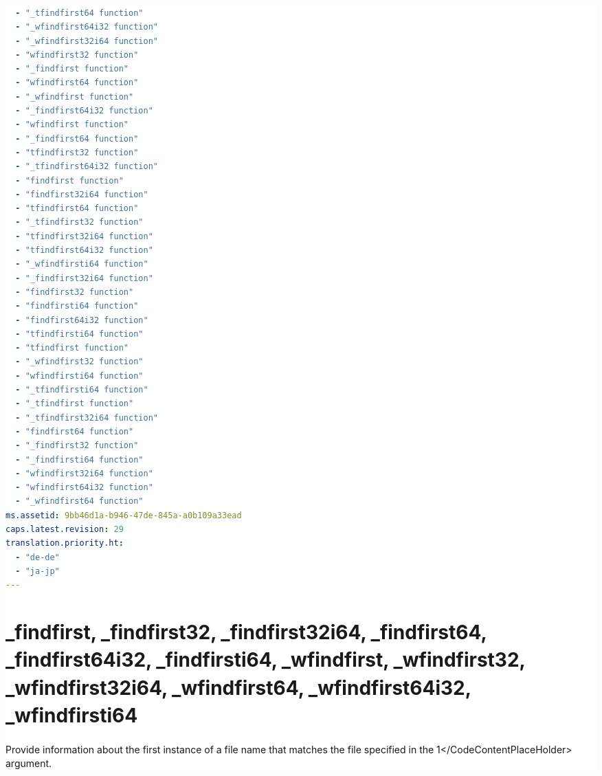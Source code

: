 ```yaml
  - "_tfindfirst64 function"
  - "_wfindfirst64i32 function"
  - "_wfindfirst32i64 function"
  - "wfindfirst32 function"
  - "_findfirst function"
  - "wfindfirst64 function"
  - "_wfindfirst function"
  - "_findfirst64i32 function"
  - "wfindfirst function"
  - "_findfirst64 function"
  - "tfindfirst32 function"
  - "_tfindfirst64i32 function"
  - "findfirst function"
  - "findfirst32i64 function"
  - "tfindfirst64 function"
  - "_tfindfirst32 function"
  - "tfindfirst32i64 function"
  - "tfindfirst64i32 function"
  - "_wfindfirsti64 function"
  - "_findfirst32i64 function"
  - "findfirst32 function"
  - "findfirsti64 function"
  - "findfirst64i32 function"
  - "tfindfirsti64 function"
  - "tfindfirst function"
  - "_wfindfirst32 function"
  - "wfindfirsti64 function"
  - "_tfindfirsti64 function"
  - "_tfindfirst function"
  - "_tfindfirst32i64 function"
  - "findfirst64 function"
  - "_findfirst32 function"
  - "_findfirsti64 function"
  - "wfindfirst32i64 function"
  - "wfindfirst64i32 function"
  - "_wfindfirst64 function"
ms.assetid: 9bb46d1a-b946-47de-845a-a0b109a33ead
caps.latest.revision: 29
translation.priority.ht: 
  - "de-de"
  - "ja-jp"
---
```

# _findfirst, _findfirst32, _findfirst32i64, _findfirst64, _findfirst64i32, _findfirsti64, _wfindfirst, _wfindfirst32, _wfindfirst32i64, _wfindfirst64, _wfindfirst64i32, _wfindfirsti64
Provide information about the first instance of a file name that matches the file specified in the <CodeContentPlaceHolder>1\</CodeContentPlaceHolder> argument.  
  